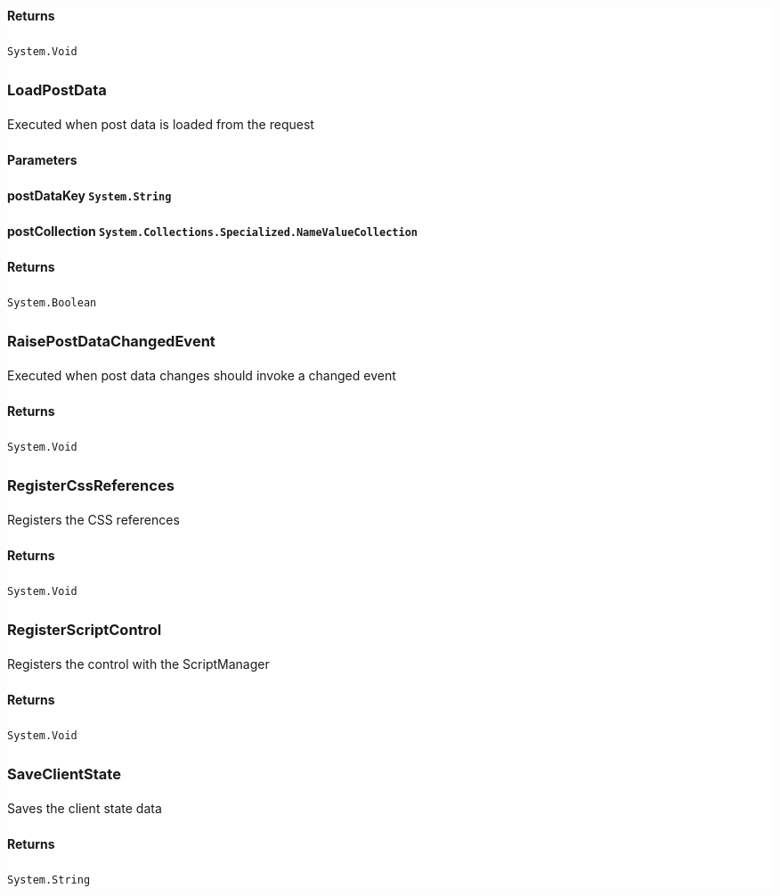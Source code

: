 #### Returns

`System.Void` 

###  LoadPostData

Executed when post data is loaded from the request

#### Parameters

#### postDataKey `System.String`

#### postCollection `System.Collections.Specialized.NameValueCollection`

#### Returns

`System.Boolean` 

###  RaisePostDataChangedEvent

Executed when post data changes should invoke a changed event

#### Returns

`System.Void` 

###  RegisterCssReferences

Registers the CSS references

#### Returns

`System.Void` 

###  RegisterScriptControl

Registers the control with the ScriptManager

#### Returns

`System.Void` 

###  SaveClientState

Saves the client state data

#### Returns

`System.String` 

